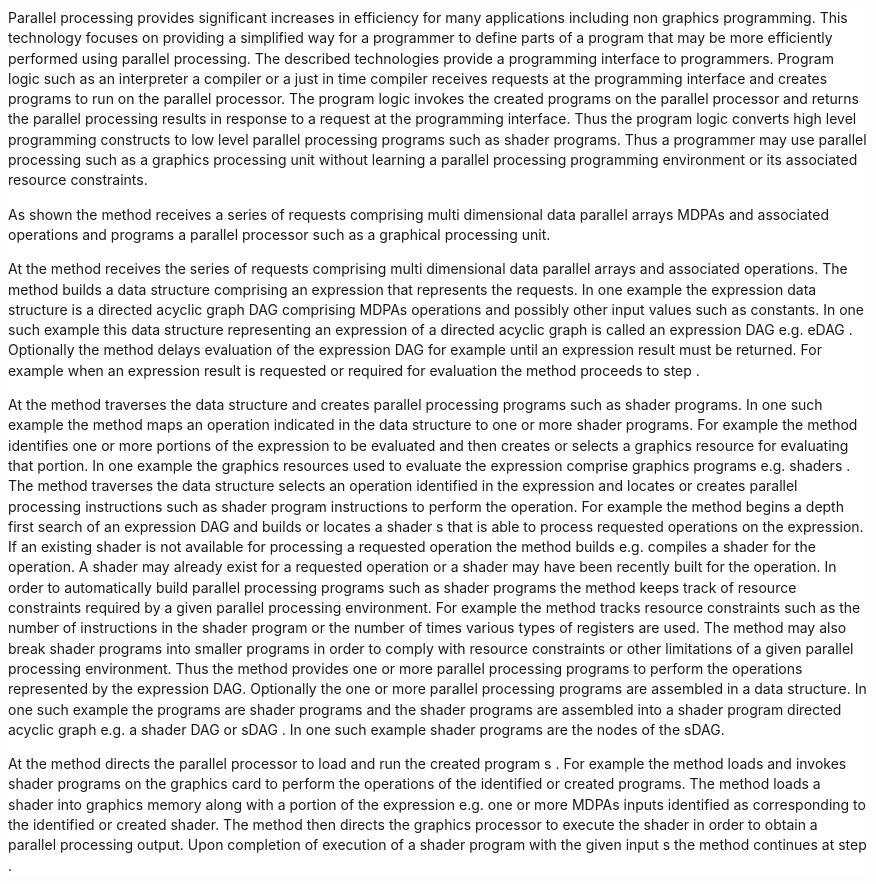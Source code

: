Parallel processing provides significant increases in efficiency for many applications including non graphics programming. This technology focuses on providing a simplified way for a programmer to define parts of a program that may be more efficiently performed using parallel processing. The described technologies provide a programming interface to programmers. Program logic such as an interpreter a compiler or a just in time compiler receives requests at the programming interface and creates programs to run on the parallel processor. The program logic invokes the created programs on the parallel processor and returns the parallel processing results in response to a request at the programming interface. Thus the program logic converts high level programming constructs to low level parallel processing programs such as shader programs. Thus a programmer may use parallel processing such as a graphics processing unit without learning a parallel processing programming environment or its associated resource constraints.

As shown the method receives a series of requests comprising multi dimensional data parallel arrays MDPAs and associated operations and programs a parallel processor such as a graphical processing unit.

At the method receives the series of requests comprising multi dimensional data parallel arrays and associated operations. The method builds a data structure comprising an expression that represents the requests. In one example the expression data structure is a directed acyclic graph DAG comprising MDPAs operations and possibly other input values such as constants. In one such example this data structure representing an expression of a directed acyclic graph is called an expression DAG e.g. eDAG . Optionally the method delays evaluation of the expression DAG for example until an expression result must be returned. For example when an expression result is requested or required for evaluation the method proceeds to step .

At the method traverses the data structure and creates parallel processing programs such as shader programs. In one such example the method maps an operation indicated in the data structure to one or more shader programs. For example the method identifies one or more portions of the expression to be evaluated and then creates or selects a graphics resource for evaluating that portion. In one example the graphics resources used to evaluate the expression comprise graphics programs e.g. shaders . The method traverses the data structure selects an operation identified in the expression and locates or creates parallel processing instructions such as shader program instructions to perform the operation. For example the method begins a depth first search of an expression DAG and builds or locates a shader s that is able to process requested operations on the expression. If an existing shader is not available for processing a requested operation the method builds e.g. compiles a shader for the operation. A shader may already exist for a requested operation or a shader may have been recently built for the operation. In order to automatically build parallel processing programs such as shader programs the method keeps track of resource constraints required by a given parallel processing environment. For example the method tracks resource constraints such as the number of instructions in the shader program or the number of times various types of registers are used. The method may also break shader programs into smaller programs in order to comply with resource constraints or other limitations of a given parallel processing environment. Thus the method provides one or more parallel processing programs to perform the operations represented by the expression DAG. Optionally the one or more parallel processing programs are assembled in a data structure. In one such example the programs are shader programs and the shader programs are assembled into a shader program directed acyclic graph e.g. a shader DAG or sDAG . In one such example shader programs are the nodes of the sDAG.

At the method directs the parallel processor to load and run the created program s . For example the method loads and invokes shader programs on the graphics card to perform the operations of the identified or created programs. The method loads a shader into graphics memory along with a portion of the expression e.g. one or more MDPAs inputs identified as corresponding to the identified or created shader. The method then directs the graphics processor to execute the shader in order to obtain a parallel processing output. Upon completion of execution of a shader program with the given input s the method continues at step .
